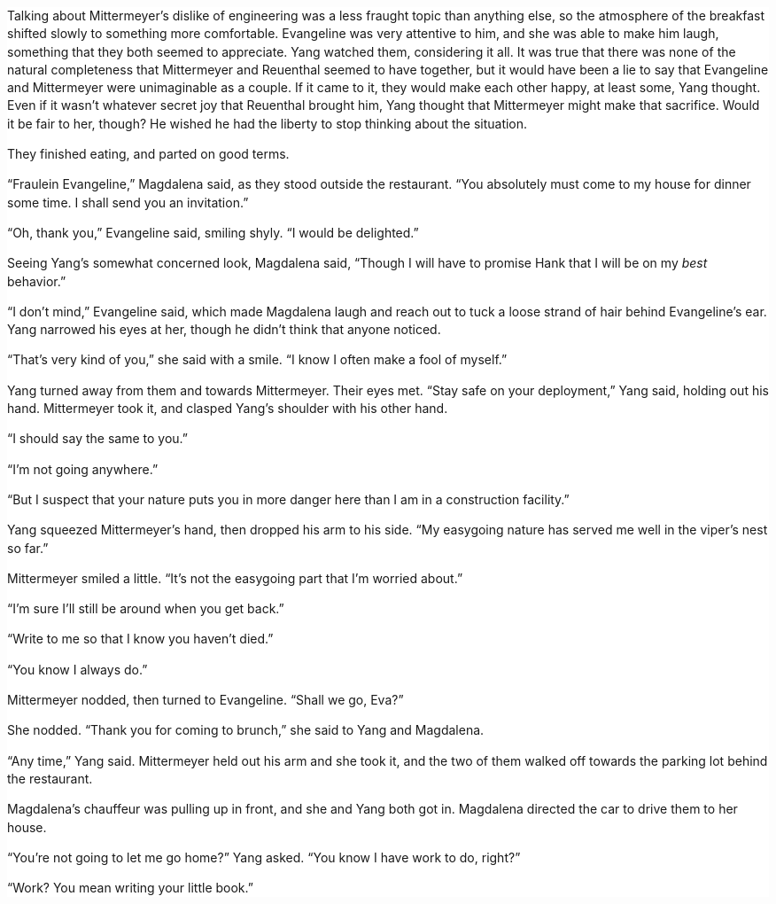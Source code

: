 Talking about Mittermeyer’s dislike of engineering was a less fraught topic than anything else, so the atmosphere of the breakfast shifted slowly to something more comfortable\. Evangeline was very attentive to him, and she was able to make him laugh, something that they both seemed to appreciate\. Yang watched them, considering it all\. It was true that there was none of the natural completeness that Mittermeyer and Reuenthal seemed to have together, but it would have been a lie to say that Evangeline and Mittermeyer were unimaginable as a couple\. If it came to it, they would make each other happy, at least some, Yang thought\. Even if it wasn’t whatever secret joy that Reuenthal brought him, Yang thought that Mittermeyer might make that sacrifice\. Would it be fair to her, though? He wished he had the liberty to stop thinking about the situation\.

They finished eating, and parted on good terms\. 

“Fraulein Evangeline,” Magdalena said, as they stood outside the restaurant\. “You absolutely must come to my house for dinner some time\. I shall send you an invitation\.”

“Oh, thank you,” Evangeline said, smiling shyly\. “I would be delighted\.”

Seeing Yang’s somewhat concerned look, Magdalena said, “Though I will have to promise Hank that I will be on my *best* behavior\.”

“I don’t mind,” Evangeline said, which made Magdalena laugh and reach out to tuck a loose strand of hair behind Evangeline’s ear\. Yang narrowed his eyes at her, though he didn’t think that anyone noticed\.

“That’s very kind of you,” she said with a smile\. “I know I often make a fool of myself\.”

Yang turned away from them and towards Mittermeyer\. Their eyes met\. “Stay safe on your deployment,” Yang said, holding out his hand\. Mittermeyer took it, and clasped Yang’s shoulder with his other hand\.

“I should say the same to you\.”

“I’m not going anywhere\.”

“But I suspect that your nature puts you in more danger here than I am in a construction facility\.”

Yang squeezed Mittermeyer’s hand, then dropped his arm to his side\. “My easygoing nature has served me well in the viper’s nest so far\.”

Mittermeyer smiled a little\. “It’s not the easygoing part that I’m worried about\.”

“I’m sure I’ll still be around when you get back\.”

“Write to me so that I know you haven’t died\.”

“You know I always do\.”

Mittermeyer nodded, then turned to Evangeline\. “Shall we go, Eva?”

She nodded\. “Thank you for coming to brunch,” she said to Yang and Magdalena\.

“Any time,” Yang said\. Mittermeyer held out his arm and she took it, and the two of them walked off towards the parking lot behind the restaurant\.

Magdalena’s chauffeur was pulling up in front, and she and Yang both got in\. Magdalena directed the car to drive them to her house\.

“You’re not going to let me go home?” Yang asked\. “You know I have work to do, right?”

“Work? You mean writing your little book\.”
